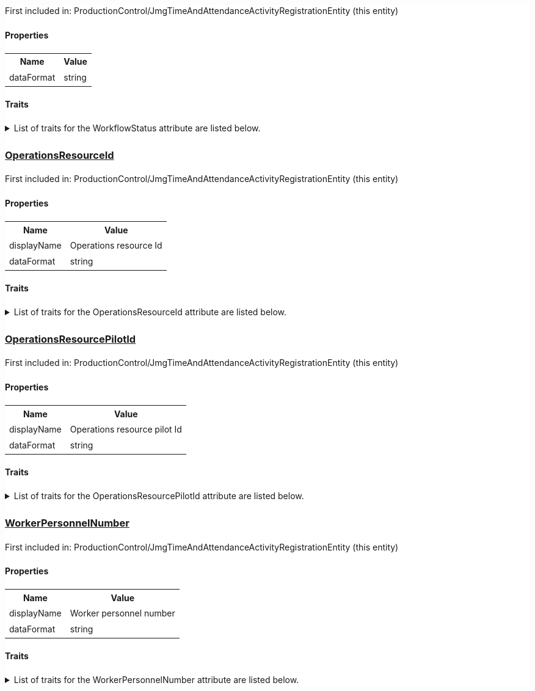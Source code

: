 First included in: ProductionControl/JmgTimeAndAttendanceActivityRegistrationEntity (this entity)  

#### Properties

<table><tr><th>Name</th><th>Value</th></tr><tr><td>dataFormat</td><td>string</td></tr></table>

#### Traits

<details><summary>List of traits for the WorkflowStatus attribute are listed below.</summary></details>

### <a href=#OperationsResourceId name="OperationsResourceId">OperationsResourceId</a>

First included in: ProductionControl/JmgTimeAndAttendanceActivityRegistrationEntity (this entity)  

#### Properties

<table><tr><th>Name</th><th>Value</th></tr><tr><td>displayName</td><td>Operations resource Id</td></tr><tr><td>dataFormat</td><td>string</td></tr></table>

#### Traits

<details><summary>List of traits for the OperationsResourceId attribute are listed below.</summary></details>

### <a href=#OperationsResourcePilotId name="OperationsResourcePilotId">OperationsResourcePilotId</a>

First included in: ProductionControl/JmgTimeAndAttendanceActivityRegistrationEntity (this entity)  

#### Properties

<table><tr><th>Name</th><th>Value</th></tr><tr><td>displayName</td><td>Operations resource pilot Id</td></tr><tr><td>dataFormat</td><td>string</td></tr></table>

#### Traits

<details><summary>List of traits for the OperationsResourcePilotId attribute are listed below.</summary></details>

### <a href=#WorkerPersonnelNumber name="WorkerPersonnelNumber">WorkerPersonnelNumber</a>

First included in: ProductionControl/JmgTimeAndAttendanceActivityRegistrationEntity (this entity)  

#### Properties

<table><tr><th>Name</th><th>Value</th></tr><tr><td>displayName</td><td>Worker personnel number</td></tr><tr><td>dataFormat</td><td>string</td></tr></table>

#### Traits

<details><summary>List of traits for the WorkerPersonnelNumber attribute are listed below.</summary></details>
